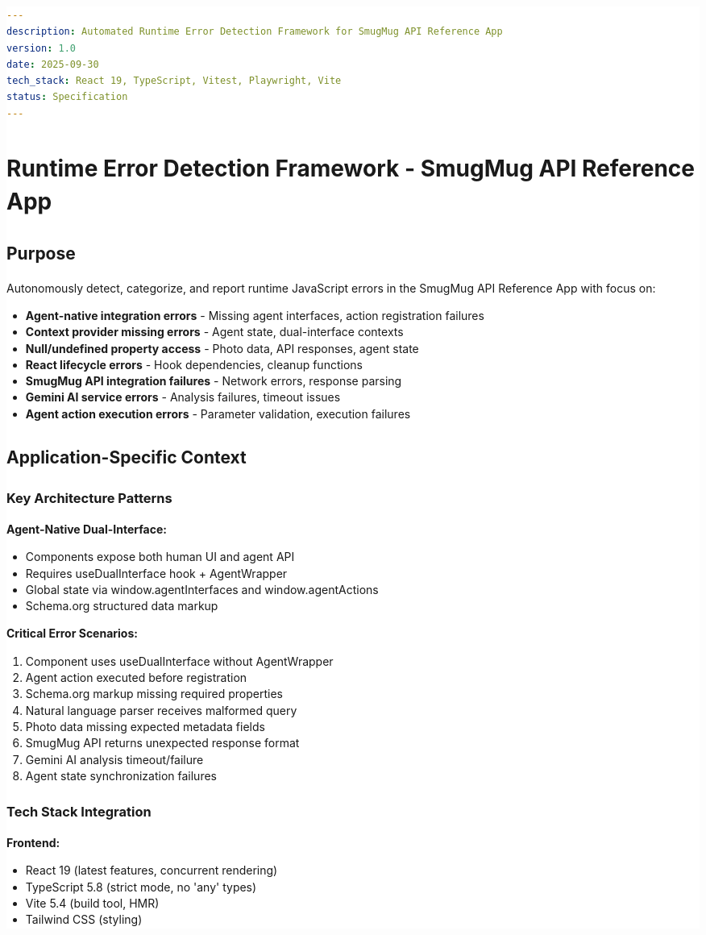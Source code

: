 ```yaml
---
description: Automated Runtime Error Detection Framework for SmugMug API Reference App
version: 1.0
date: 2025-09-30
tech_stack: React 19, TypeScript, Vitest, Playwright, Vite
status: Specification
---
```


# Runtime Error Detection Framework - SmugMug API Reference App

## Purpose

Autonomously detect, categorize, and report runtime JavaScript errors in the SmugMug API Reference App with focus on:
- **Agent-native integration errors** - Missing agent interfaces, action registration failures
- **Context provider missing errors** - Agent state, dual-interface contexts
- **Null/undefined property access** - Photo data, API responses, agent state
- **React lifecycle errors** - Hook dependencies, cleanup functions
- **SmugMug API integration failures** - Network errors, response parsing
- **Gemini AI service errors** - Analysis failures, timeout issues
- **Agent action execution errors** - Parameter validation, execution failures

## Application-Specific Context

### Key Architecture Patterns

**Agent-Native Dual-Interface:**
- Components expose both human UI and agent API
- Requires useDualInterface hook + AgentWrapper
- Global state via window.agentInterfaces and window.agentActions
- Schema.org structured data markup

**Critical Error Scenarios:**
1. Component uses useDualInterface without AgentWrapper
2. Agent action executed before registration
3. Schema.org markup missing required properties
4. Natural language parser receives malformed query
5. Photo data missing expected metadata fields
6. SmugMug API returns unexpected response format
7. Gemini AI analysis timeout/failure
8. Agent state synchronization failures

### Tech Stack Integration

**Frontend:**
- React 19 (latest features, concurrent rendering)
- TypeScript 5.8 (strict mode, no 'any' types)
- Vite 5.4 (build tool, HMR)
- Tailwind CSS (styling)
